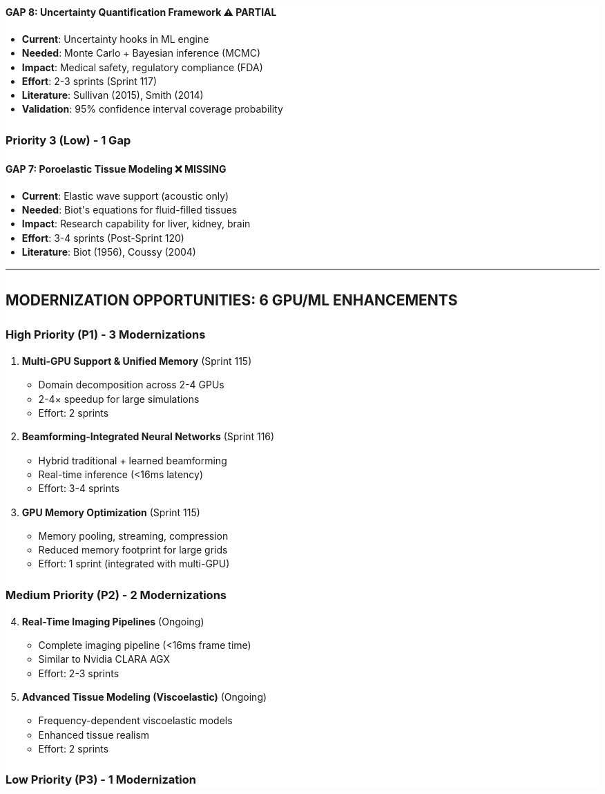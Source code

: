 #### GAP 8: Uncertainty Quantification Framework ⚠️ PARTIAL
- **Current**: Uncertainty hooks in ML engine
- **Needed**: Monte Carlo + Bayesian inference (MCMC)
- **Impact**: Medical safety, regulatory compliance (FDA)
- **Effort**: 2-3 sprints (Sprint 117)
- **Literature**: Sullivan (2015), Smith (2014)
- **Validation**: 95% confidence interval coverage probability

### Priority 3 (Low) - 1 Gap

#### GAP 7: Poroelastic Tissue Modeling ❌ MISSING
- **Current**: Elastic wave support (acoustic only)
- **Needed**: Biot's equations for fluid-filled tissues
- **Impact**: Research capability for liver, kidney, brain
- **Effort**: 3-4 sprints (Post-Sprint 120)
- **Literature**: Biot (1956), Coussy (2004)

---

## MODERNIZATION OPPORTUNITIES: 6 GPU/ML ENHANCEMENTS

### High Priority (P1) - 3 Modernizations

1. **Multi-GPU Support & Unified Memory** (Sprint 115)
   - Domain decomposition across 2-4 GPUs
   - 2-4× speedup for large simulations
   - Effort: 2 sprints

2. **Beamforming-Integrated Neural Networks** (Sprint 116)
   - Hybrid traditional + learned beamforming
   - Real-time inference (<16ms latency)
   - Effort: 3-4 sprints

3. **GPU Memory Optimization** (Sprint 115)
   - Memory pooling, streaming, compression
   - Reduced memory footprint for large grids
   - Effort: 1 sprint (integrated with multi-GPU)

### Medium Priority (P2) - 2 Modernizations

4. **Real-Time Imaging Pipelines** (Ongoing)
   - Complete imaging pipeline (<16ms frame time)
   - Similar to Nvidia CLARA AGX
   - Effort: 2-3 sprints

5. **Advanced Tissue Modeling (Viscoelastic)** (Ongoing)
   - Frequency-dependent viscoelastic models
   - Enhanced tissue realism
   - Effort: 2 sprints

### Low Priority (P3) - 1 Modernization
